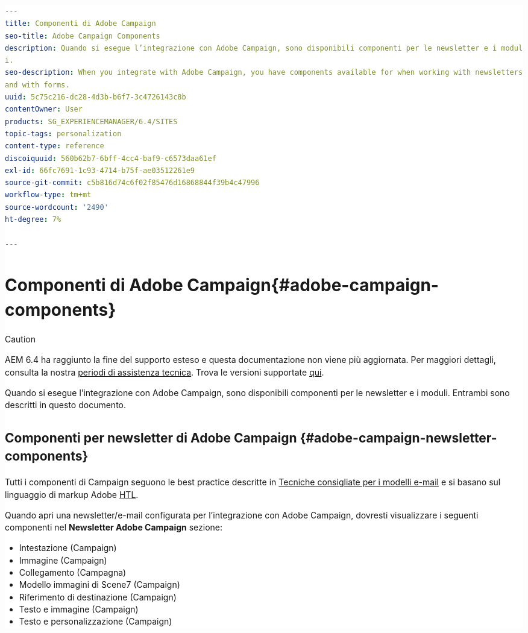 ```yaml
---
title: Componenti di Adobe Campaign
seo-title: Adobe Campaign Components
description: Quando si esegue l’integrazione con Adobe Campaign, sono disponibili componenti per le newsletter e i moduli.
seo-description: When you integrate with Adobe Campaign, you have components available for when working with newsletters and with forms.
uuid: 5c75c216-dc28-4d3b-b6f7-3c4726143c8b
contentOwner: User
products: SG_EXPERIENCEMANAGER/6.4/SITES
topic-tags: personalization
content-type: reference
discoiquuid: 560b62b7-6bff-4cc4-baf9-c6573daa61ef
exl-id: 66fc7691-1c93-4714-b75f-ae03512261e9
source-git-commit: c5b816d74c6f02f85476d16868844f39b4c47996
workflow-type: tm+mt
source-wordcount: '2490'
ht-degree: 7%

---
```


# Componenti di Adobe Campaign{#adobe-campaign-components}

>[!CAUTION]
>
>AEM 6.4 ha raggiunto la fine del supporto esteso e questa documentazione non viene più aggiornata. Per maggiori dettagli, consulta la nostra [periodi di assistenza tecnica](https://helpx.adobe.com/it/support/programs/eol-matrix.html). Trova le versioni supportate [qui](https://experienceleague.adobe.com/docs/).

Quando si esegue l’integrazione con Adobe Campaign, sono disponibili componenti per le newsletter e i moduli. Entrambi sono descritti in questo documento.

## Componenti per newsletter di Adobe Campaign {#adobe-campaign-newsletter-components}

Tutti i componenti di Campaign seguono le best practice descritte in [Tecniche consigliate per i modelli e-mail](/help/sites-administering/best-practices-for-email-templates.md) e si basano sul linguaggio di markup Adobe [HTL](https://helpx.adobe.com/it/experience-manager/htl/using/overview.html).

Quando apri una newsletter/e-mail configurata per l’integrazione con Adobe Campaign, dovresti visualizzare i seguenti componenti nel **Newsletter Adobe Campaign** sezione:

* Intestazione (Campaign)
* Immagine (Campaign)
* Collegamento (Campagna)
* Modello immagini di Scene7 (Campaign)
* Riferimento di destinazione (Campaign)
* Testo e immagine (Campaign)
* Testo e personalizzazione (Campaign)
